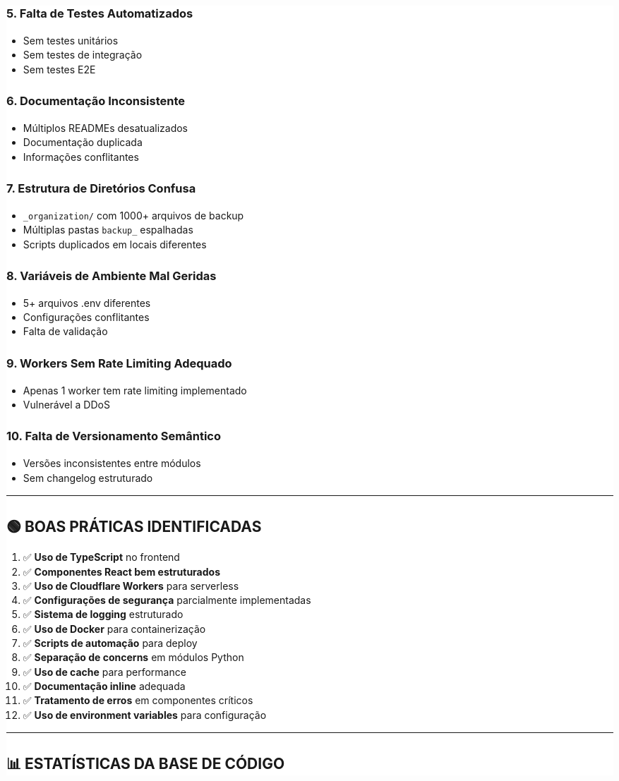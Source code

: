 ### 5. **Falta de Testes Automatizados**
- Sem testes unitários
- Sem testes de integração
- Sem testes E2E

### 6. **Documentação Inconsistente**
- Múltiplos READMEs desatualizados
- Documentação duplicada
- Informações conflitantes

### 7. **Estrutura de Diretórios Confusa**
- `_organization/` com 1000+ arquivos de backup
- Múltiplas pastas `backup_` espalhadas
- Scripts duplicados em locais diferentes

### 8. **Variáveis de Ambiente Mal Geridas**
- 5+ arquivos .env diferentes
- Configurações conflitantes
- Falta de validação

### 9. **Workers Sem Rate Limiting Adequado**
- Apenas 1 worker tem rate limiting implementado
- Vulnerável a DDoS

### 10. **Falta de Versionamento Semântico**
- Versões inconsistentes entre módulos
- Sem changelog estruturado

---

## 🟢 BOAS PRÁTICAS IDENTIFICADAS

1. ✅ **Uso de TypeScript** no frontend
2. ✅ **Componentes React bem estruturados** 
3. ✅ **Uso de Cloudflare Workers** para serverless
4. ✅ **Configurações de segurança** parcialmente implementadas
5. ✅ **Sistema de logging** estruturado
6. ✅ **Uso de Docker** para containerização
7. ✅ **Scripts de automação** para deploy
8. ✅ **Separação de concerns** em módulos Python
9. ✅ **Uso de cache** para performance
10. ✅ **Documentação inline** adequada
11. ✅ **Tratamento de erros** em componentes críticos
12. ✅ **Uso de environment variables** para configuração

---

## 📊 ESTATÍSTICAS DA BASE DE CÓDIGO
